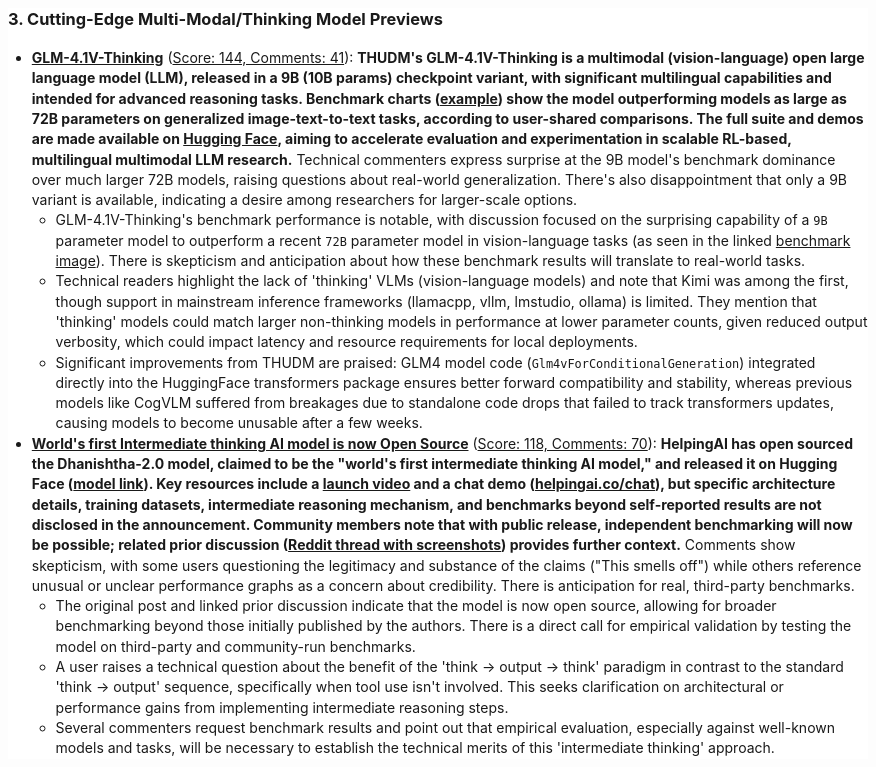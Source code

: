 ### 3. Cutting-Edge Multi-Modal/Thinking Model Previews

- [**GLM-4.1V-Thinking**](https://huggingface.co/collections/THUDM/glm-41v-thinking-6862bbfc44593a8601c2578d) ([Score: 144, Comments: 41](https://www.reddit.com/r/LocalLLaMA/comments/1lpl656/glm41vthinking/)): **THUDM's GLM-4.1V-Thinking is a multimodal (vision-language) open large language model (LLM), released in a 9B (10B params) checkpoint variant, with significant multilingual capabilities and intended for advanced reasoning tasks. Benchmark charts ([example](https://preview.redd.it/8j97cdmkndaf1.png?width=1031&format=png&auto=webp&s=09eda73e39c216ada7a269993689c60c06118ce0)) show the model outperforming models as large as 72B parameters on generalized image-text-to-text tasks, according to user-shared comparisons. The full suite and demos are made available on [Hugging Face](https://huggingface.co/collections/THUDM/glm-41v-thinking-6862bbfc44593a8601c2578d), aiming to accelerate evaluation and experimentation in scalable RL-based, multilingual multimodal LLM research.** Technical commenters express surprise at the 9B model's benchmark dominance over much larger 72B models, raising questions about real-world generalization. There's also disappointment that only a 9B variant is available, indicating a desire among researchers for larger-scale options.
    - GLM-4.1V-Thinking's benchmark performance is notable, with discussion focused on the surprising capability of a `9B` parameter model to outperform a recent `72B` parameter model in vision-language tasks (as seen in the linked [benchmark image](https://preview.redd.it/8j97cdmkndaf1.png?width=1031&format=png&auto=webp&s=09eda73e39c216ada7a269993689c60c06118ce0)). There is skepticism and anticipation about how these benchmark results will translate to real-world tasks.
    - Technical readers highlight the lack of 'thinking' VLMs (vision-language models) and note that Kimi was among the first, though support in mainstream inference frameworks (llamacpp, vllm, lmstudio, ollama) is limited. They mention that 'thinking' models could match larger non-thinking models in performance at lower parameter counts, given reduced output verbosity, which could impact latency and resource requirements for local deployments.
    - Significant improvements from THUDM are praised: GLM4 model code (`Glm4vForConditionalGeneration`) integrated directly into the HuggingFace transformers package ensures better forward compatibility and stability, whereas previous models like CogVLM suffered from breakages due to standalone code drops that failed to track transformers updates, causing models to become unusable after a few weeks.
- [**World's first Intermediate thinking AI model is now Open Source**](https://www.reddit.com/r/LocalLLaMA/comments/1lpoju6/worlds_first_intermediate_thinking_ai_model_is/) ([Score: 118, Comments: 70](https://www.reddit.com/r/LocalLLaMA/comments/1lpoju6/worlds_first_intermediate_thinking_ai_model_is/)): **HelpingAI has open sourced the Dhanishtha-2.0 model, claimed to be the "world's first intermediate thinking AI model," and released it on Hugging Face ([model link](https://huggingface.co/HelpingAI/Dhanishtha-2.0-preview)). Key resources include a [launch video](https://www.youtube.com/watch?v=QMnmcXngoks) and a chat demo ([helpingai.co/chat](https://helpingai.co/chat)), but specific architecture details, training datasets, intermediate reasoning mechanism, and benchmarks beyond self-reported results are not disclosed in the announcement. Community members note that with public release, independent benchmarking will now be possible; related prior discussion ([Reddit thread with screenshots](https://www.reddit.com/r/LocalLLaMA/comments/1lmictu/we_created_worlds_first_ai_model_that_does/)) provides further context.** Comments show skepticism, with some users questioning the legitimacy and substance of the claims ("This smells off") while others reference unusual or unclear performance graphs as a concern about credibility. There is anticipation for real, third-party benchmarks.
    - The original post and linked prior discussion indicate that the model is now open source, allowing for broader benchmarking beyond those initially published by the authors. There is a direct call for empirical validation by testing the model on third-party and community-run benchmarks.
    - A user raises a technical question about the benefit of the 'think -> output -> think' paradigm in contrast to the standard 'think -> output' sequence, specifically when tool use isn't involved. This seeks clarification on architectural or performance gains from implementing intermediate reasoning steps.
    - Several commenters request benchmark results and point out that empirical evaluation, especially against well-known models and tasks, will be necessary to establish the technical merits of this 'intermediate thinking' approach.
